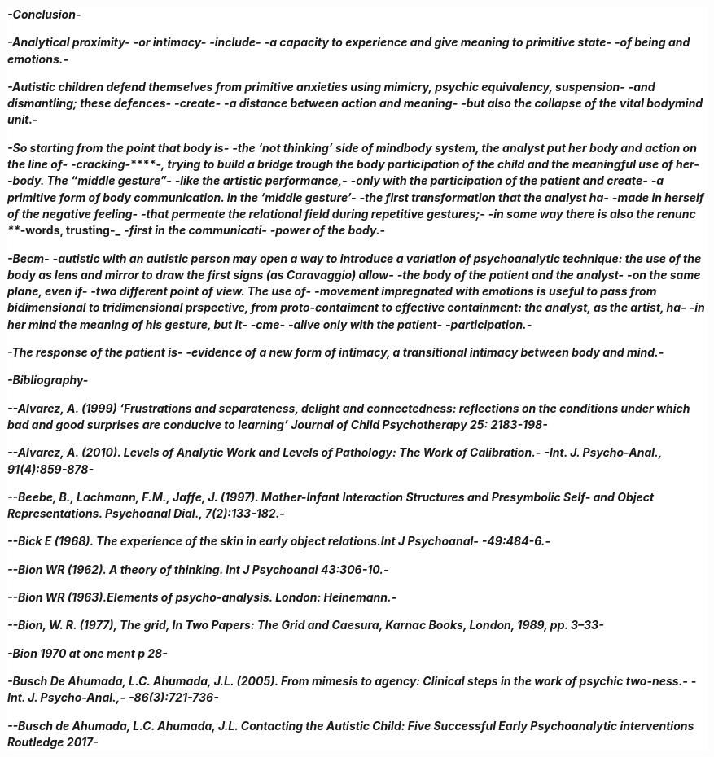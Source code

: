 **_-Conclusion-_**

**_-Analytical proximity-_** **_-or intimacy-_** **_-include-_** **_-a capacity to experience and give meaning to primitive state-_** **_-of being and emotions.-_**

**_-Autistic children defend themselves from primitive anxieties using mimicry, psychic equivalency, suspension-_** **_-and dismantling; these defences-_** **_-create-_** **_-a distance between action and meaning-_** **_-but also the collapse of the vital bodymind unit.-_**

**_-So starting from the point that body is-_** **_-the ‘not thinking’ side of mindbody system, the analyst put her body and action on the line of-_** **_-cracking-_****_-, trying to build a bridge trough the body participation of the child and the meaningful use of her-_** **_-body. The “middle gesture”-_** **_-like the artistic performance,-_**  **_-only with the participation of the patient and create-_** **_-a primitive form of body communication. In the ‘middle gesture’-_**  **_-the first transformation that the analyst ha-_** **_-made in herself of the negative feeling-_** **_-that permeate the relational field during repetitive gestures;-_** **_-in some way there is also the renunc **_-words, trusting-_** **_-first in the communicati-_** **_-power of the body.-_**

**_-Becm-_** **_-autistic with an autistic person may open a way to introduce a variation of psychoanalytic technique: the use of the body as lens and mirror to draw the first signs (as Caravaggio) allow-_**  **_-the body of the patient and the analyst-_** **_-on the same plane, even if-_** **_-two different point of view. The use of-_** **_-movement impregnated with emotions is useful to pass from bidimensional to tridimensional prspective, from proto-contaiment to effective containment: the analyst, as the artist, ha-_** **_-in her mind the meaning of his gesture, but it-_** **_-cme-_** **_-alive only with the patient-_** **_-participation.-_**

**_-The response of the patient is-_** **_-evidence of a new form of intimacy, a transitional intimacy between body and mind.-_**

**_-Bibliography-_**

**_--Alvarez, A. (1999) ‘Frustrations and separateness, delight and connectedness: reflections on the conditions under which bad and good surprises are conducive to learning’ Journal of Child Psychotherapy 25: 2183-198-_**

**_--Alvarez, A. (2010). Levels of Analytic Work and Levels of Pathology: The Work of Calibration.-_** **_-Int. J. Psycho-Anal., 91(4):859-878-_**

**_--Beebe, B., Lachmann, F.M., Jaffe, J. (1997). Mother-Infant Interaction Structures and Presymbolic Self- and Object Representations. Psychoanal Dial., 7(2):133-182.-_**

**_--Bick E (1968). The experience of the skin in early object relations.Int J Psychoanal-_** **_-49:484-6.-_**

**_--Bion WR (1962). A theory of thinking. Int J Psychoanal 43:306-10.-_**

**_--Bion WR (1963).Elements of psycho-analysis. London: Heinemann.-_**

**_--Bion, W. R. (1977), The grid, In Two Papers: The Grid and Caesura, Karnac Books, London, 1989, pp. 3–33-_**

**_-Bion 1970 at one ment p 28-_**

**_-Busch De Ahumada, L.C. Ahumada, J.L. (2005). From mimesis to agency: Clinical steps in the work of psychic two-ness.-_** **_-Int. J. Psycho-Anal.,-_** **_-86(3):721-736-_**

**_--Busch de Ahumada, L.C. Ahumada, J.L. Contacting the Autistic Child: Five Successful Early Psychoanalytic interventions Routledge 2017-_**
